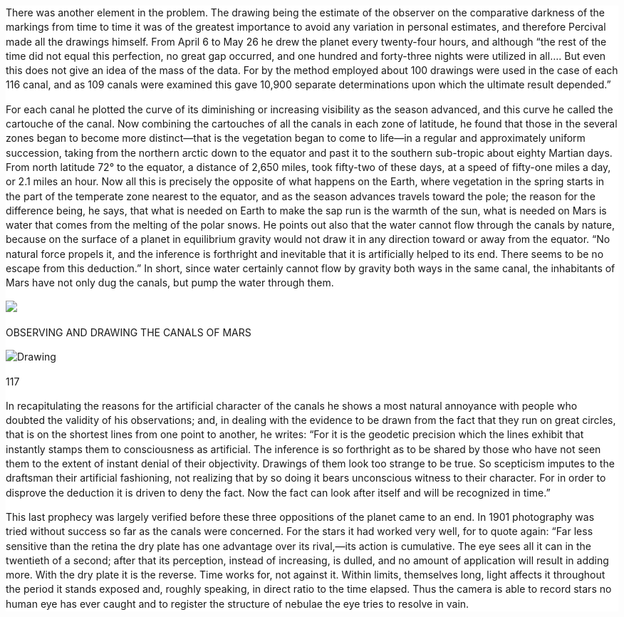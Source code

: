 There was another element in the problem. The drawing being the estimate of the observer on the comparative darkness of the markings from time to time it was of the greatest importance to avoid any variation in personal estimates, and therefore Percival made all the drawings himself. From April 6 to May 26 he drew the planet every twenty-four hours, and although “the rest of the time did not equal this perfection, no great gap occurred, and one hundred and forty-three nights were utilized in all.... But even this does not give an idea of the mass of the data. For by the method employed about 100 drawings were used in the case of each 116 canal, and as 109 canals were examined this gave 10,900 separate determinations upon which the ultimate result depended.”

For each canal he plotted the curve of its diminishing or increasing visibility as the season advanced, and this curve he called the cartouche of the canal. Now combining the cartouches of all the canals in each zone of latitude, he found that those in the several zones began to become more distinct—that is the vegetation began to come to life—in a regular and approximately uniform succession, taking from the northern arctic down to the equator and past it to the southern sub-tropic about eighty Martian days. From north latitude 72° to the equator, a distance of 2,650 miles, took fifty-two of these days, at a speed of fifty-one miles a day, or 2.1 miles an hour. Now all this is precisely the opposite of what happens on the Earth, where vegetation in the spring starts in the part of the temperate zone nearest to the equator, and as the season advances travels toward the pole; the reason for the difference being, he says, that what is needed on Earth to make the sap run is the warmth of the sun, what is needed on Mars is water that comes from the melting of the polar snows. He points out also that the water cannot flow through the canals by nature, because on the surface of a planet in equilibrium gravity would not draw it in any direction toward or away from the equator. “No natural force propels it, and the inference is forthright and inevitable that it is artificially helped to its end. There seems to be no escape from this deduction.” In short, since water certainly cannot flow by gravity both ways in the same canal, the inhabitants of Mars have not only dug the canals, but pump the water through them.

![](images/img005.jpg)

OBSERVING AND DRAWING THE CANALS OF MARS

![Drawing](images/img006.jpg)

117

In recapitulating the reasons for the artificial character of the canals he shows a most natural annoyance with people who doubted the validity of his observations; and, in dealing with the evidence to be drawn from the fact that they run on great circles, that is on the shortest lines from one point to another, he writes: “For it is the geodetic precision which the lines exhibit that instantly stamps them to consciousness as artificial. The inference is so forthright as to be shared by those who have not seen them to the extent of instant denial of their objectivity. Drawings of them look too strange to be true. So scepticism imputes to the draftsman their artificial fashioning, not realizing that by so doing it bears unconscious witness to their character. For in order to disprove the deduction it is driven to deny the fact. Now the fact can look after itself and will be recognized in time.”

This last prophecy was largely verified before these three oppositions of the planet came to an end. In 1901 photography was tried without success so far as the canals were concerned. For the stars it had worked very well, for to quote again: “Far less sensitive than the retina the dry plate has one advantage over its rival,—its action is cumulative. The eye sees all it can in the twentieth of a second; after that its perception, instead of increasing, is dulled, and no amount of application will result in adding more. With the dry plate it is the reverse. Time works for, not against it. Within limits, themselves long, light affects it throughout the period it stands exposed and, roughly speaking, in direct ratio to the time elapsed. Thus the camera is able to record stars no human eye has ever caught and to register the structure of nebulae the eye tries to resolve in vain.

